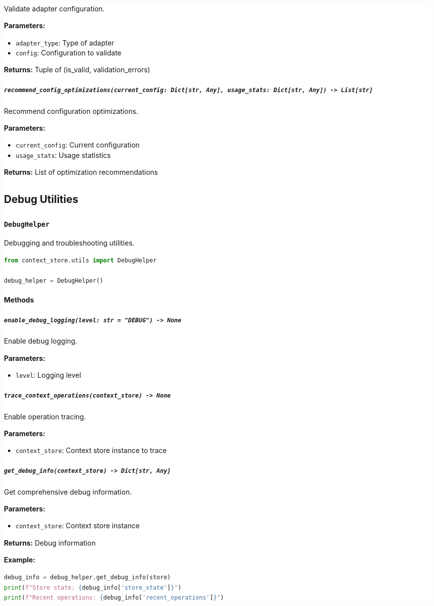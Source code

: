 Validate adapter configuration.

**Parameters:**
- `adapter_type`: Type of adapter
- `config`: Configuration to validate

**Returns:** Tuple of (is_valid, validation_errors)

##### `recommend_config_optimizations(current_config: Dict[str, Any], usage_stats: Dict[str, Any]) -> List[str]`

Recommend configuration optimizations.

**Parameters:**
- `current_config`: Current configuration
- `usage_stats`: Usage statistics

**Returns:** List of optimization recommendations

## Debug Utilities

### `DebugHelper`

Debugging and troubleshooting utilities.

```python
from context_store.utils import DebugHelper

debug_helper = DebugHelper()
```

#### Methods

##### `enable_debug_logging(level: str = "DEBUG") -> None`

Enable debug logging.

**Parameters:**
- `level`: Logging level

##### `trace_context_operations(context_store) -> None`

Enable operation tracing.

**Parameters:**
- `context_store`: Context store instance to trace

##### `get_debug_info(context_store) -> Dict[str, Any]`

Get comprehensive debug information.

**Parameters:**
- `context_store`: Context store instance

**Returns:** Debug information

**Example:**
```python
debug_info = debug_helper.get_debug_info(store)
print(f"Store state: {debug_info['store_state']}")
print(f"Recent operations: {debug_info['recent_operations']}")
```
